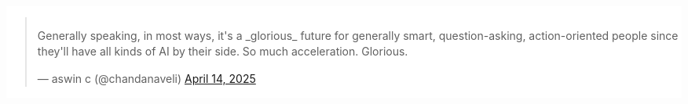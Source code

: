 <div style="display: flex; justify-content: center; width: 100%; margin: 20px 0;">
  <blockquote class="twitter-tweet"><p lang="en" dir="ltr">Generally speaking, in most ways, it&#39;s a _glorious_ future for generally smart, question-asking, action-oriented people since they&#39;ll have all kinds of AI by their side. So much acceleration. Glorious.</p>&mdash; aswin c (@chandanaveli) <a href="https://twitter.com/chandanaveli/status/1911639921166884965?ref_src=twsrc%5Etfw">April 14, 2025</a></blockquote> <script async src="https://platform.twitter.com/widgets.js" charset="utf-8"></script>
</div>